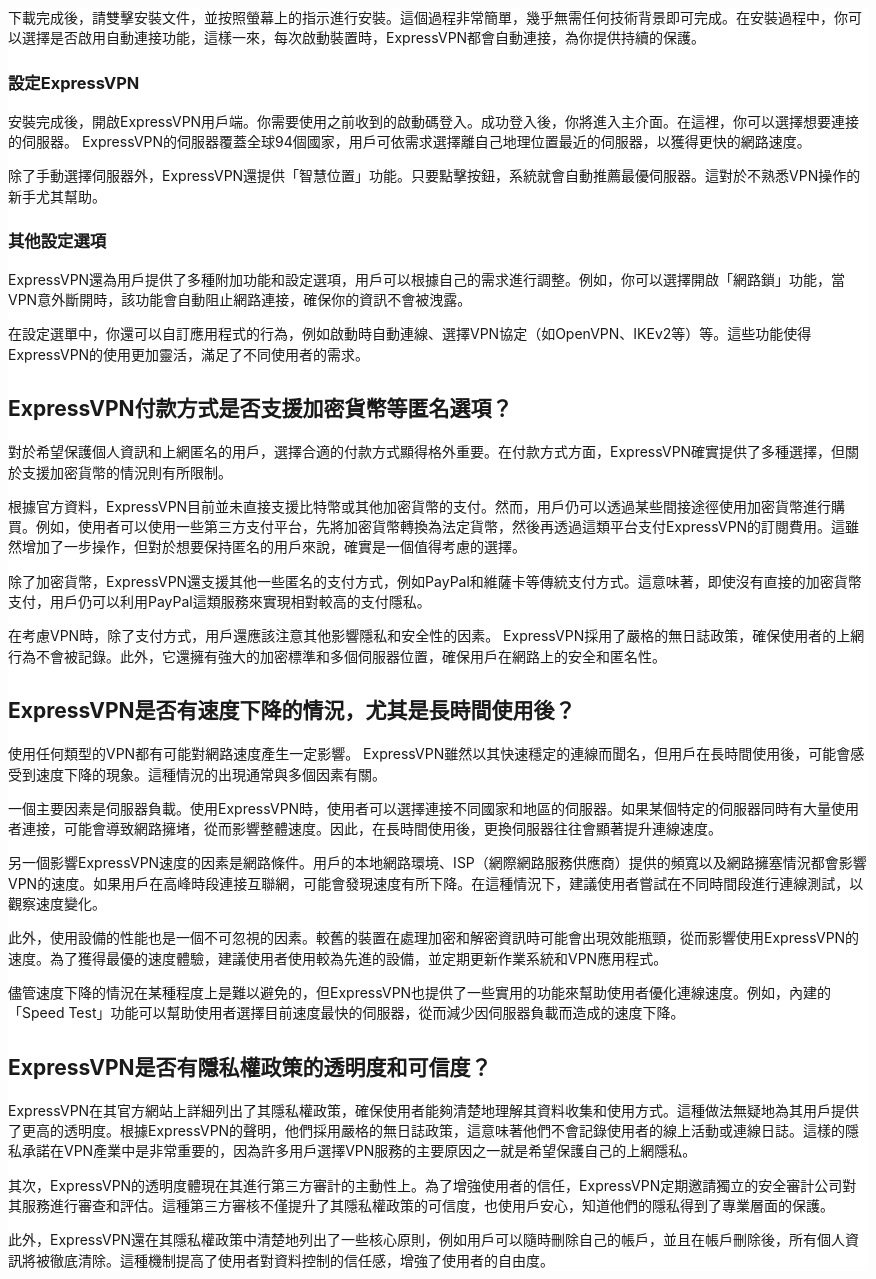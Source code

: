 下載完成後，請雙擊安裝文件，並按照螢幕上的指示進行安裝。這個過程非常簡單，幾乎無需任何技術背景即可完成。在安裝過程中，你可以選擇是否啟用自動連接功能，這樣一來，每次啟動裝置時，ExpressVPN都會自動連接，為你提供持續的保護。

### 設定ExpressVPN

安裝完成後，開啟ExpressVPN用戶端。你需要使用之前收到的啟動碼登入。成功登入後，你將進入主介面。在這裡，你可以選擇想要連接的伺服器。 ExpressVPN的伺服器覆蓋全球94個國家，用戶可依需求選擇離自己地理位置最近的伺服器，以獲得更快的網路速度。

除了手動選擇伺服器外，ExpressVPN還提供「智慧位置」功能。只要點擊按鈕，系統就會自動推薦最優伺服器。這對於不熟悉VPN操作的新手尤其幫助。

### 其他設定選項

ExpressVPN還為用戶提供了多種附加功能和設定選項，用戶可以根據自己的需求進行調整。例如，你可以選擇開啟「網路鎖」功能，當VPN意外斷開時，該功能會自動阻止網路連接，確保你的資訊不會被洩露。

在設定選單中，你還可以自訂應用程式的行為，例如啟動時自動連線、選擇VPN協定（如OpenVPN、IKEv2等）等。這些功能使得ExpressVPN的使用更加靈活，滿足了不同使用者的需求。

## ExpressVPN付款方式是否支援加密貨幣等匿名選項？

對於希望保護個人資訊和上網匿名的用戶，選擇合適的付款方式顯得格外重要。在付款方式方面，ExpressVPN確實提供了多種選擇，但關於支援加密貨幣的情況則有所限制。

根據官方資料，ExpressVPN目前並未直接支援比特幣或其他加密貨幣的支付。然而，用戶仍可以透過某些間接途徑使用加密貨幣進行購買。例如，使用者可以使用一些第三方支付平台，先將加密貨幣轉換為法定貨幣，然後再透過這類平台支付ExpressVPN的訂閱費用。這雖然增加了一步操作，但對於想要保持匿名的用戶來說，確實是一個值得考慮的選擇。

除了加密貨幣，ExpressVPN還支援其他一些匿名的支付方式，例如PayPal和維薩卡等傳統支付方式。這意味著，即使沒有直接的加密貨幣支付，用戶仍可以利用PayPal這類服務來實現相對較高的支付隱私。

在考慮VPN時，除了支付方式，用戶還應該注意其他影響隱私和安全性的因素。 ExpressVPN採用了嚴格的無日誌政策，確保使用者的上網行為不會被記錄。此外，它還擁有強大的加密標準和多個伺服器位置，確保用戶在網路上的安全和匿名性。

## ExpressVPN是否有速度下降的情況，尤其是長時間使用後？

使用任何類型的VPN都有可能對網路速度產生一定影響。 ExpressVPN雖然以其快速穩定的連線而聞名，但用戶在長時間使用後，可能會感受到速度下降的現象。這種情況的出現通常與多個因素有關。

一個主要因素是伺服器負載。使用ExpressVPN時，使用者可以選擇連接不同國家和地區的伺服器。如果某個特定的伺服器同時有大量使用者連接，可能會導致網路擁堵，從而影響整體速度。因此，在長時間使用後，更換伺服器往往會顯著提升連線速度。

另一個影響ExpressVPN速度的因素是網路條件。用戶的本地網路環境、ISP（網際網路服務供應商）提供的頻寬以及網路擁塞情況都會影響VPN的速度。如果用戶在高峰時段連接互聯網，可能會發現速度有所下降。在這種情況下，建議使用者嘗試在不同時間段進行連線測試，以觀察速度變化。

此外，使用設備的性能也是一個不可忽視的因素。較舊的裝置在處理加密和解密資訊時可能會出現效能瓶頸，從而影響使用ExpressVPN的速度。為了獲得最優的速度體驗，建議使用者使用較為先進的設備，並定期更新作業系統和VPN應用程式。

儘管速度下降的情況在某種程度上是難以避免的，但ExpressVPN也提供了一些實用的功能來幫助使用者優化連線速度。例如，內建的「Speed Test」功能可以幫助使用者選擇目前速度最快的伺服器，從而減少因伺服器負載而造成的速度下降。

## ExpressVPN是否有隱私權政策的透明度和可信度？

ExpressVPN在其官方網站上詳細列出了其隱私權政策，確保使用者能夠清楚地理解其資料收集和使用方式。這種做法無疑地為其用戶提供了更高的透明度。根據ExpressVPN的聲明，他們採用嚴格的無日誌政策，這意味著他們不會記錄使用者的線上活動或連線日誌。這樣的隱私承諾在VPN產業中是非常重要的，因為許多用戶選擇VPN服務的主要原因之一就是希望保護自己的上網隱私。

其次，ExpressVPN的透明度體現在其進行第三方審計的主動性上。為了增強使用者的信任，ExpressVPN定期邀請獨立的安全審計公司對其服務進行審查和評估。這種第三方審核不僅提升了其隱私權政策的可信度，也使用戶安心，知道他們的隱私得到了專業層面的保護。

此外，ExpressVPN還在其隱私權政策中清楚地列出了一些核心原則，例如用戶可以隨時刪除自己的帳戶，並且在帳戶刪除後，所有個人資訊將被徹底清除。這種機制提高了使用者對資料控制的信任感，增強了使用者的自由度。
